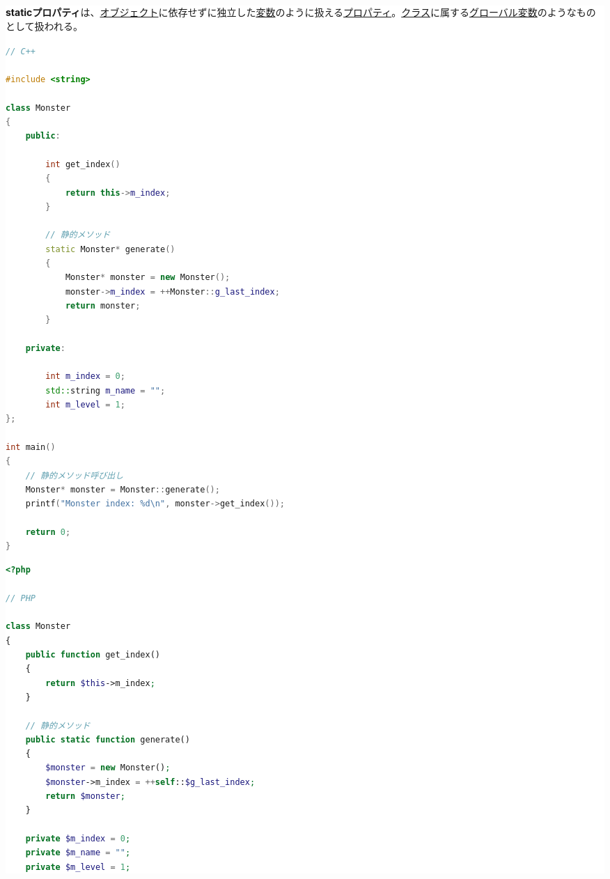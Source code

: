 **staticプロパティ**は、[オブジェクト](#オブジェクト)に依存せずに独立した[変数](./variable.md#変数)のように扱える[プロパティ](#プロパティ)。[クラス](#クラス)に属する[グローバル変数](./variable.md#グローバル変数)のようなものとして扱われる。

```cpp
// C++

#include <string>

class Monster
{
    public:

        int get_index()
        {
            return this->m_index;
        }

        // 静的メソッド
        static Monster* generate()
        {
            Monster* monster = new Monster();
            monster->m_index = ++Monster::g_last_index;
            return monster;
        }

    private:

        int m_index = 0;
        std::string m_name = "";
        int m_level = 1;
};

int main()
{
    // 静的メソッド呼び出し
    Monster* monster = Monster::generate();
    printf("Monster index: %d\n", monster->get_index());

    return 0;
}
```

```php
<?php

// PHP

class Monster
{
    public function get_index()
    {
        return $this->m_index;
    }

    // 静的メソッド
    public static function generate()
    {
        $monster = new Monster();
        $monster->m_index = ++self::$g_last_index;
        return $monster;
    }

    private $m_index = 0;
    private $m_name = "";
    private $m_level = 1;
```